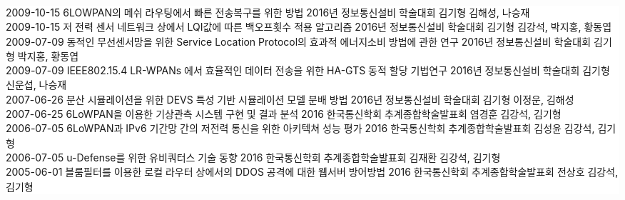 2009-10-15	6LOWPAN의 메쉬 라우팅에서 빠른 전송복구를 위한 방법		2016년 정보통신설비 학술대회 	 김기형	 김해성, 나승재	
2009-10-15	저 전력 센서 네트워크 상에서 LQI값에 따른 백오프횟수 적용 알고리즘		2016년 정보통신설비 학술대회	 김기형	 김강석, 박지홍, 황동엽	
2009-07-09	동적인 무선센서망을 위한 Service Location Protocol의 효과적 에너지소비 방법에 관한 연구		2016년 정보통신설비 학술대회	 김기형	 박지홍, 황동엽	
2009-07-09	IEEE802.15.4 LR-WPANs 에서 효율적인 데이터 전송을 위한 HA-GTS 동적 할당 기법연구		2016년 정보통신설비 학술대회 	 김기형	 신운섭, 나승재	
2007-06-26	분산 시뮬레이션을 위한 DEVS 특성 기반 시뮬레이션 모델 분배 방법		2016년 정보통신설비 학술대회 	 김기형	 이정운, 김해성	
2007-06-25	6LoWPAN을 이용한 기상관측 시스템 구현 및 결과 분석		2016 한국통신학회 추계종합학술발표회	 염경훈	 김강석, 김기형	
2006-07-05	6LoWPAN과 IPv6 기간망 간의 저전력 통신을 위한 아키텍쳐 성능 평가		2016 한국통신학회 추계종합학술발표회	 김성윤	 김강석, 김기형	
2006-07-05	u-Defense를 위한 유비쿼터스 기술 동향		2016 한국통신학회 추계종합학술발표회	 김재환	 김강석, 김기형	
2005-06-01
블룸필터를 이용한 로컬 라우터 상에서의 DDOS 공격에 대한 웹서버 방어방법		2016 한국통신학회 추계종합학술발표회	 전상호	 김강석, 김기형
